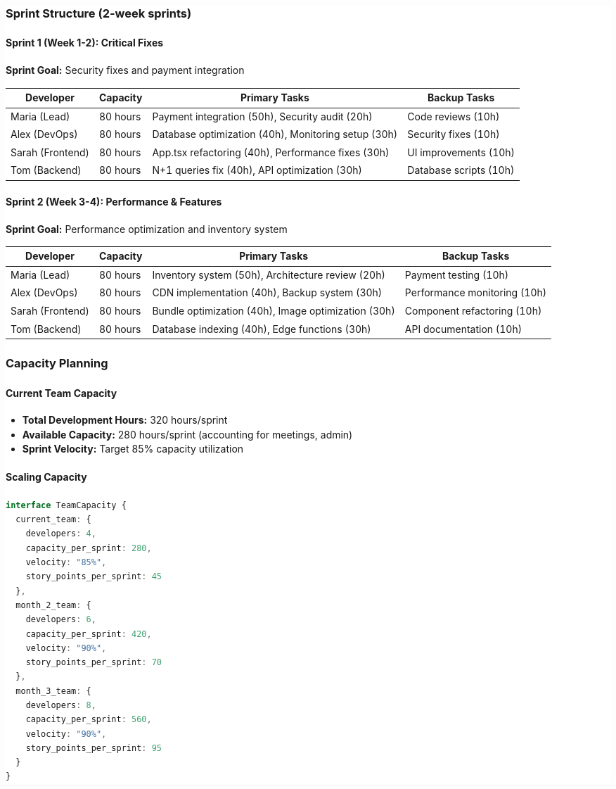 ### Sprint Structure (2-week sprints)

#### Sprint 1 (Week 1-2): Critical Fixes
**Sprint Goal:** Security fixes and payment integration

| Developer | Capacity | Primary Tasks | Backup Tasks |
|-----------|----------|---------------|--------------|
| Maria (Lead) | 80 hours | Payment integration (50h), Security audit (20h) | Code reviews (10h) |
| Alex (DevOps) | 80 hours | Database optimization (40h), Monitoring setup (30h) | Security fixes (10h) |
| Sarah (Frontend) | 80 hours | App.tsx refactoring (40h), Performance fixes (30h) | UI improvements (10h) |
| Tom (Backend) | 80 hours | N+1 queries fix (40h), API optimization (30h) | Database scripts (10h) |

#### Sprint 2 (Week 3-4): Performance & Features
**Sprint Goal:** Performance optimization and inventory system

| Developer | Capacity | Primary Tasks | Backup Tasks |
|-----------|----------|---------------|--------------|
| Maria (Lead) | 80 hours | Inventory system (50h), Architecture review (20h) | Payment testing (10h) |
| Alex (DevOps) | 80 hours | CDN implementation (40h), Backup system (30h) | Performance monitoring (10h) |
| Sarah (Frontend) | 80 hours | Bundle optimization (40h), Image optimization (30h) | Component refactoring (10h) |
| Tom (Backend) | 80 hours | Database indexing (40h), Edge functions (30h) | API documentation (10h) |

### Capacity Planning

#### Current Team Capacity
- **Total Development Hours:** 320 hours/sprint
- **Available Capacity:** 280 hours/sprint (accounting for meetings, admin)
- **Sprint Velocity:** Target 85% capacity utilization

#### Scaling Capacity
```typescript
interface TeamCapacity {
  current_team: {
    developers: 4,
    capacity_per_sprint: 280,
    velocity: "85%",
    story_points_per_sprint: 45
  },
  month_2_team: {
    developers: 6,
    capacity_per_sprint: 420,
    velocity: "90%",
    story_points_per_sprint: 70
  },
  month_3_team: {
    developers: 8,
    capacity_per_sprint: 560,
    velocity: "90%", 
    story_points_per_sprint: 95
  }
}
```
